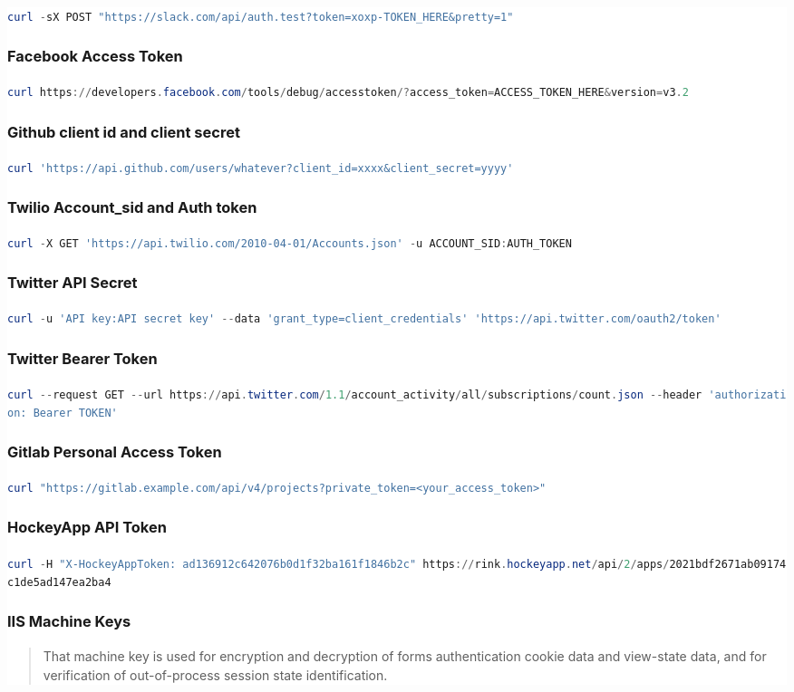 ```powershell
curl -sX POST "https://slack.com/api/auth.test?token=xoxp-TOKEN_HERE&pretty=1"
```

### Facebook Access Token

```powershell
curl https://developers.facebook.com/tools/debug/accesstoken/?access_token=ACCESS_TOKEN_HERE&version=v3.2
```

### Github client id and client secret

```powershell
curl 'https://api.github.com/users/whatever?client_id=xxxx&client_secret=yyyy'
```

### Twilio Account_sid and Auth token

```powershell
curl -X GET 'https://api.twilio.com/2010-04-01/Accounts.json' -u ACCOUNT_SID:AUTH_TOKEN
```

### Twitter API Secret

```powershell
curl -u 'API key:API secret key' --data 'grant_type=client_credentials' 'https://api.twitter.com/oauth2/token'
```

### Twitter Bearer Token

```powershell
curl --request GET --url https://api.twitter.com/1.1/account_activity/all/subscriptions/count.json --header 'authorization: Bearer TOKEN'
```

### Gitlab Personal Access Token

```powershell
curl "https://gitlab.example.com/api/v4/projects?private_token=<your_access_token>"
```


### HockeyApp API Token

```powershell
curl -H "X-HockeyAppToken: ad136912c642076b0d1f32ba161f1846b2c" https://rink.hockeyapp.net/api/2/apps/2021bdf2671ab09174c1de5ad147ea2ba4
```


### IIS Machine Keys

> That machine key is used for encryption and decryption of forms authentication cookie data and view-state data, and for verification of out-of-process session state identification.
